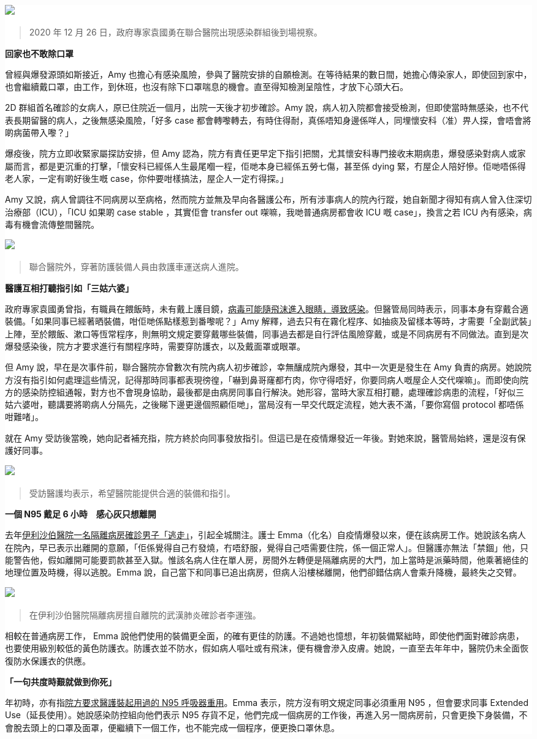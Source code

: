 ![](http://web.archive.org/web/2020im_/https://assets.thestandnews.com/media/photos/UCH_DHyo7_5hTLqao.jpg)
> 2020 年 12 月 26 日，政府專家袁國勇在聯合醫院出現感染群組後到場視察。

**回家也不敢除口罩**

曾經與爆發源頭如斯接近，Amy 也擔心有感染風險，參與了醫院安排的自願檢測。在等待結果的數日間，她擔心傳染家人，即使回到家中，也會繼續戴口罩，由工作，到休班，也沒有除下口罩喘息的機會。直至得知檢測呈陰性，才放下心頭大石。

2D 群組首名確診的女病人，原已住院近一個月，出院一天後才初步確診。Amy 說，病人初入院都會接受檢測，但即使當時無感染，也不代表長期留醫的病人，之後無感染風險，「好多 case 都會轉嚟轉去，有時住得耐，真係唔知身邊係咩人，同埋懷安科（准）畀人探，會唔會將啲病菌帶入嚟？」

爆疫後，院方立即收緊家屬探訪安排，但 Amy 認為，院方有責任更早定下指引把關，尤其懷安科專門接收末期病患，爆發感染對病人或家屬而言，都是更沉重的打擊，「懷安科已經係人生最尾嗰一程，佢哋本身已經係五勞七傷，甚至係 dying 緊，冇屋企人陪好慘。佢哋唔係得老人家，一定有啲好後生嘅 case，你仲要咁樣搞法，屋企人一定冇得探。」

Amy 又說，病人曾調往不同病房以至病格，然而院方並無及早向各醫護公布，所有涉事病人的院內行蹤，她自新聞才得知有病人曾入住深切治療部（ICU），「ICU 如果啲 case stable ，其實佢會 transfer out 㗎嘛，我哋普通病房都會收 ICU 嘅 case」，換言之若 ICU 內有感染，病毒有機會流傳整間醫院。

![](http://web.archive.org/web/2020im_/https://assets.thestandnews.com/media/photos/87073249_10157026169327544_6749222986026319872_o_vfHHz_POtKCa9.jpg)
> 聯合醫院外，穿著防護裝備人員由救護車運送病人進院。

**醫護互相打聽指引如「三姑六婆」**

政府專家袁國勇曾指，有職員在餵飯時，未有戴上護目鏡，[病毒可能隨飛沫進入眼睛，導致感染](http://web.archive.org/web/20210929014030/https://www.thestandnews.com/society/%E8%81%AF%E5%90%88%E9%86%AB%E9%99%A2%E6%87%B7%E5%AE%89%E7%A7%91%E7%97%85%E6%88%BF%E7%88%86%E7%96%AB-%E5%85%B1-15-%E7%97%85%E4%BA%BA%E8%81%B7%E5%93%A1%E6%84%9F%E6%9F%93-%E8%A2%81%E5%9C%8B%E5%8B%87-%E4%B8%80%E7%97%85%E4%BA%BA%E7%82%BA%E8%B6%85%E7%B4%9A%E5%82%B3%E6%92%AD%E8%80%85/?fbclid=IwAR0tfX7h-WOAxq7_LqHh14HmZvYSmemRyPwwXROoF3RVmk0d6976t95oFuo)。但醫管局同時表示，同事本身有穿戴合適裝備。「如果同事已經著晒裝備，咁佢哋係點樣惹到番嚟呢？」Amy 解釋，過去只有在霧化程序、如抽痰及留樣本等時，才需要「全副武裝」上陣，至於餵飯、漱口等恆常程序，則無明文規定要穿戴哪些裝備，同事過去都是自行評估風險穿戴，或是不同病房有不同做法。直到是次爆發感染後，院方才要求進行有關程序時，需要穿防護衣，以及戴面罩或眼罩。

但 Amy 說，早在是次事件前，聯合醫院亦曾數次有院內病人初步確診，幸無釀成院內爆發，其中一次更是發生在 Amy 負責的病房。她說院方沒有指引如何處理這些情況，記得那時同事都表現徬徨，「嚇到鼻哥窿都冇肉，你守得唔好，你要同病人嘅屋企人交代㗎嘛」。而即使向院方的感染防控組通報，對方也不會現身協助，最後都是由病房同事自行解決。她形容，當時大家互相打聽，處理確診病患的流程，「好似三姑六婆咁，聽講要將啲病人分隔先，之後睇下邊更邊個照顧佢哋」，當局沒有一早交代既定流程，她大表不滿，「要你寫個 protocol 都唔係咁難啫」。

就在 Amy 受訪後當晚，她向記者補充指，院方終於向同事發放指引。但這已是在疫情爆發近一年後。對她來說，醫管局始終，還是沒有保護好同事。

![](http://web.archive.org/web/2020im_/https://assets.thestandnews.com/media/photos/262a6365-4ffd-447a-811c-e2d93e987439_CQm8m_FeNRrNw.jpg)
> 受訪醫護均表示，希望醫院能提供合適的裝備和指引。

**一個 N95 戴足 6 小時　感心灰只想離開**

去年[伊利沙伯醫院一名隔離病房確診男子「逃走」](../../society/%E6%AD%A6%E6%BC%A2%E8%82%BA%E7%82%8E-%E4%BC%8A%E9%99%A2-63-%E6%AD%B2%E7%94%B7%E7%A2%BA%E8%A8%BA%E8%80%85%E5%BE%9E%E9%9A%94%E9%9B%A2%E7%97%85%E6%88%BF%E9%80%83%E8%B5%B0-%E9%99%A2%E6%96%B9%E5%A0%B1%E8%AD%A6%E6%B1%82%E5%8A%A9/)，引起全城關注。護士 Emma（化名）自疫情爆發以來，便在該病房工作。她說該名病人在院內，早已表示出離開的意願，「佢係覺得自己冇發燒，冇唔舒服，覺得自己唔需要住院，係一個正常人」。但醫護亦無法「禁錮」他，只能警告他，假如離開可能要罰款甚至入獄。惟該名病人住在單人房，房間外左轉便是隔離病房的大門，加上當時是派藥時間，他乘著絕佳的地理位置及時機，得以逃脫。Emma 說，自己當下和同事已追出病房，但病人沿樓梯離開，他們卻錯估病人會乘升降機，最終失之交臂。

![](http://web.archive.org/web/2020im_/https://assets.thestandnews.com/media/photos/3ed29732-d8af-454e-898f-1c0f8f9a992520copy_qKHFG_2KRSn3g.png)
> 在伊利沙伯醫院隔離病房擅自離院的武漢肺炎確診者李運強。

相較在普通病房工作， Emma 說他們使用的裝備更全面，的確有更佳的防護。不過她也憶想，年初裝備緊絀時，即使他們面對確診病患，也要使用級別較低的黃色防護衣。防護衣並不防水，假如病人嘔吐或有飛沫，便有機會滲入皮膚。她說，一直至去年年中，醫院仍未全面恢復防水保護衣的供應。

**「一句共度時艱就做到你死」**

年初時，亦有指[院方要求醫護裝起用過的 N95 呼吸器重用](../../society/%E6%9D%B1%E5%8D%80%E9%86%AB%E9%99%A2-%E5%8F%A3%E7%BD%A9%E8%8D%92-%E5%85%A7%E7%A7%91%E7%97%85%E6%88%BF%E7%99%BC%E7%B4%99%E8%A2%8B%E8%A3%9D-n95-%E9%87%8D%E7%94%A8-%E6%80%A5%E7%97%87%E6%AF%8F%E6%97%A5%E9%99%90%E7%94%A8%E5%85%A9%E5%80%8B-n95/)。Emma 表示，院方沒有明文規定同事必須重用 N95 ，但會要求同事 Extended Use（延長使用）。她說感染防控組向他們表示 N95 存貨不足，他們完成一個病房的工作後，再進入另一間病房前，只會更換下身裝備，不會脫去頭上的口罩及面罩，便繼續下一個工作，也不能完成一個程序，便更換口罩休息。

